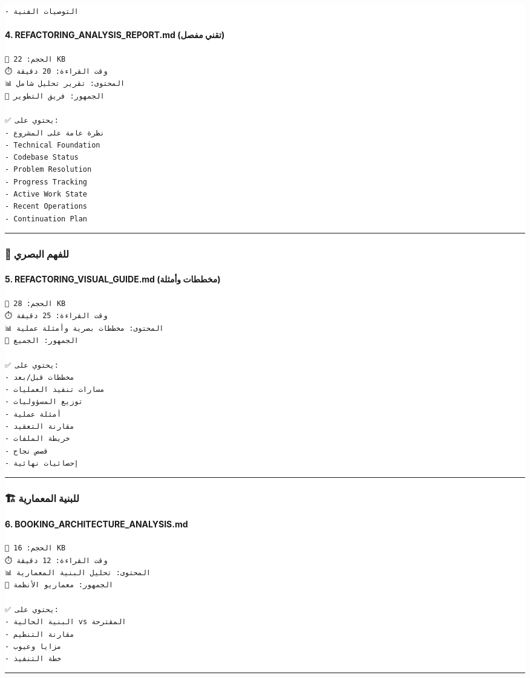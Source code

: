 ```
- التوصيات الفنية
```

#### 4. REFACTORING_ANALYSIS_REPORT.md (تقني مفصل)
```
📄 الحجم: 22 KB
⏱️ وقت القراءة: 20 دقيقة
📊 المحتوى: تقرير تحليل شامل
🎯 الجمهور: فريق التطوير

✅ يحتوي على:
- نظرة عامة على المشروع
- Technical Foundation
- Codebase Status
- Problem Resolution
- Progress Tracking
- Active Work State
- Recent Operations
- Continuation Plan
```

---

### 🎨 للفهم البصري

#### 5. REFACTORING_VISUAL_GUIDE.md (مخططات وأمثلة)
```
📄 الحجم: 28 KB
⏱️ وقت القراءة: 25 دقيقة
📊 المحتوى: مخططات بصرية وأمثلة عملية
🎯 الجمهور: الجميع

✅ يحتوي على:
- مخططات قبل/بعد
- مسارات تنفيذ العمليات
- توزيع المسؤوليات
- أمثلة عملية
- مقارنة التعقيد
- خريطة الملفات
- قصص نجاح
- إحصائيات نهائية
```

---

### 🏗️ للبنية المعمارية

#### 6. BOOKING_ARCHITECTURE_ANALYSIS.md
```
📄 الحجم: 16 KB
⏱️ وقت القراءة: 12 دقيقة
📊 المحتوى: تحليل البنية المعمارية
🎯 الجمهور: معماريو الأنظمة

✅ يحتوي على:
- البنية الحالية vs المقترحة
- مقارنة التنظيم
- مزايا وعيوب
- خطة التنفيذ
```

---
